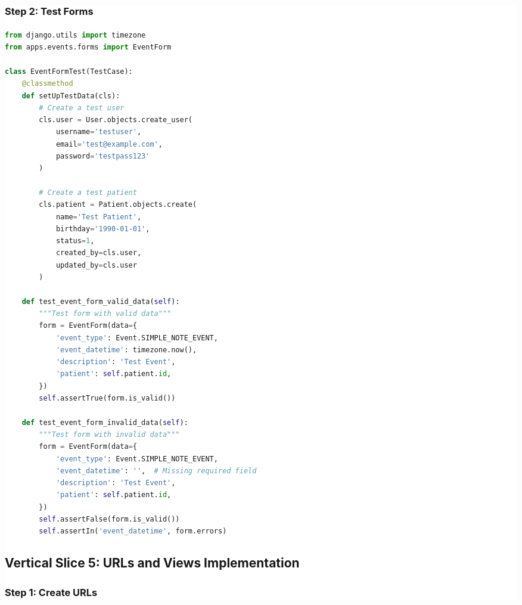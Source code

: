 ### Step 2: Test Forms

```python path=apps/events/tests.py mode=EDIT
from django.utils import timezone
from apps.events.forms import EventForm

class EventFormTest(TestCase):
    @classmethod
    def setUpTestData(cls):
        # Create a test user
        cls.user = User.objects.create_user(
            username='testuser',
            email='test@example.com',
            password='testpass123'
        )

        # Create a test patient
        cls.patient = Patient.objects.create(
            name='Test Patient',
            birthday='1990-01-01',
            status=1,
            created_by=cls.user,
            updated_by=cls.user
        )

    def test_event_form_valid_data(self):
        """Test form with valid data"""
        form = EventForm(data={
            'event_type': Event.SIMPLE_NOTE_EVENT,
            'event_datetime': timezone.now(),
            'description': 'Test Event',
            'patient': self.patient.id,
        })
        self.assertTrue(form.is_valid())

    def test_event_form_invalid_data(self):
        """Test form with invalid data"""
        form = EventForm(data={
            'event_type': Event.SIMPLE_NOTE_EVENT,
            'event_datetime': '',  # Missing required field
            'description': 'Test Event',
            'patient': self.patient.id,
        })
        self.assertFalse(form.is_valid())
        self.assertIn('event_datetime', form.errors)
```

## Vertical Slice 5: URLs and Views Implementation

### Step 1: Create URLs
